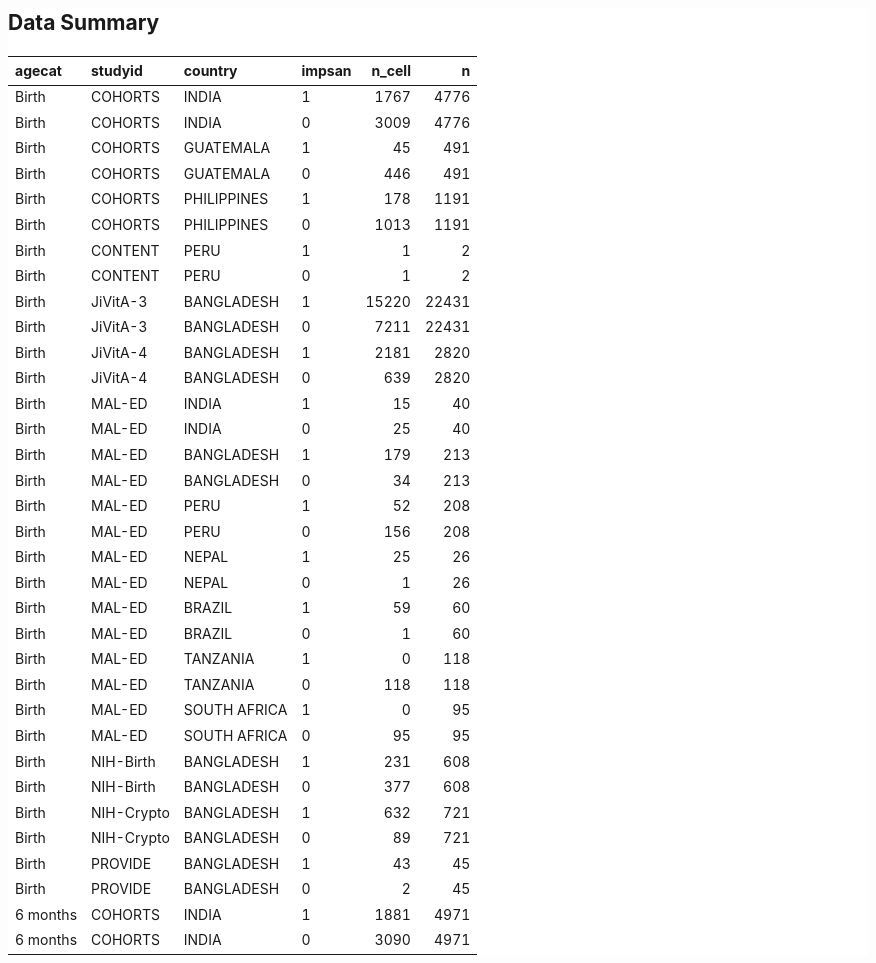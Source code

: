 ## Data Summary

|agecat    |studyid    |country      |impsan | n_cell|     n|
|:---------|:----------|:------------|:------|------:|-----:|
|Birth     |COHORTS    |INDIA        |1      |   1767|  4776|
|Birth     |COHORTS    |INDIA        |0      |   3009|  4776|
|Birth     |COHORTS    |GUATEMALA    |1      |     45|   491|
|Birth     |COHORTS    |GUATEMALA    |0      |    446|   491|
|Birth     |COHORTS    |PHILIPPINES  |1      |    178|  1191|
|Birth     |COHORTS    |PHILIPPINES  |0      |   1013|  1191|
|Birth     |CONTENT    |PERU         |1      |      1|     2|
|Birth     |CONTENT    |PERU         |0      |      1|     2|
|Birth     |JiVitA-3   |BANGLADESH   |1      |  15220| 22431|
|Birth     |JiVitA-3   |BANGLADESH   |0      |   7211| 22431|
|Birth     |JiVitA-4   |BANGLADESH   |1      |   2181|  2820|
|Birth     |JiVitA-4   |BANGLADESH   |0      |    639|  2820|
|Birth     |MAL-ED     |INDIA        |1      |     15|    40|
|Birth     |MAL-ED     |INDIA        |0      |     25|    40|
|Birth     |MAL-ED     |BANGLADESH   |1      |    179|   213|
|Birth     |MAL-ED     |BANGLADESH   |0      |     34|   213|
|Birth     |MAL-ED     |PERU         |1      |     52|   208|
|Birth     |MAL-ED     |PERU         |0      |    156|   208|
|Birth     |MAL-ED     |NEPAL        |1      |     25|    26|
|Birth     |MAL-ED     |NEPAL        |0      |      1|    26|
|Birth     |MAL-ED     |BRAZIL       |1      |     59|    60|
|Birth     |MAL-ED     |BRAZIL       |0      |      1|    60|
|Birth     |MAL-ED     |TANZANIA     |1      |      0|   118|
|Birth     |MAL-ED     |TANZANIA     |0      |    118|   118|
|Birth     |MAL-ED     |SOUTH AFRICA |1      |      0|    95|
|Birth     |MAL-ED     |SOUTH AFRICA |0      |     95|    95|
|Birth     |NIH-Birth  |BANGLADESH   |1      |    231|   608|
|Birth     |NIH-Birth  |BANGLADESH   |0      |    377|   608|
|Birth     |NIH-Crypto |BANGLADESH   |1      |    632|   721|
|Birth     |NIH-Crypto |BANGLADESH   |0      |     89|   721|
|Birth     |PROVIDE    |BANGLADESH   |1      |     43|    45|
|Birth     |PROVIDE    |BANGLADESH   |0      |      2|    45|
|6 months  |COHORTS    |INDIA        |1      |   1881|  4971|
|6 months  |COHORTS    |INDIA        |0      |   3090|  4971|